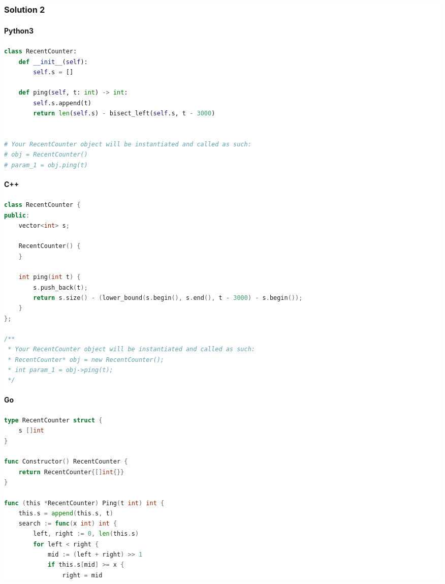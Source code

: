 





### Solution 2



#### Python3

```python
class RecentCounter:
    def __init__(self):
        self.s = []

    def ping(self, t: int) -> int:
        self.s.append(t)
        return len(self.s) - bisect_left(self.s, t - 3000)


# Your RecentCounter object will be instantiated and called as such:
# obj = RecentCounter()
# param_1 = obj.ping(t)
```

#### C++

```cpp
class RecentCounter {
public:
    vector<int> s;

    RecentCounter() {
    }

    int ping(int t) {
        s.push_back(t);
        return s.size() - (lower_bound(s.begin(), s.end(), t - 3000) - s.begin());
    }
};

/**
 * Your RecentCounter object will be instantiated and called as such:
 * RecentCounter* obj = new RecentCounter();
 * int param_1 = obj->ping(t);
 */
```

#### Go

```go
type RecentCounter struct {
	s []int
}

func Constructor() RecentCounter {
	return RecentCounter{[]int{}}
}

func (this *RecentCounter) Ping(t int) int {
	this.s = append(this.s, t)
	search := func(x int) int {
		left, right := 0, len(this.s)
		for left < right {
			mid := (left + right) >> 1
			if this.s[mid] >= x {
				right = mid
```